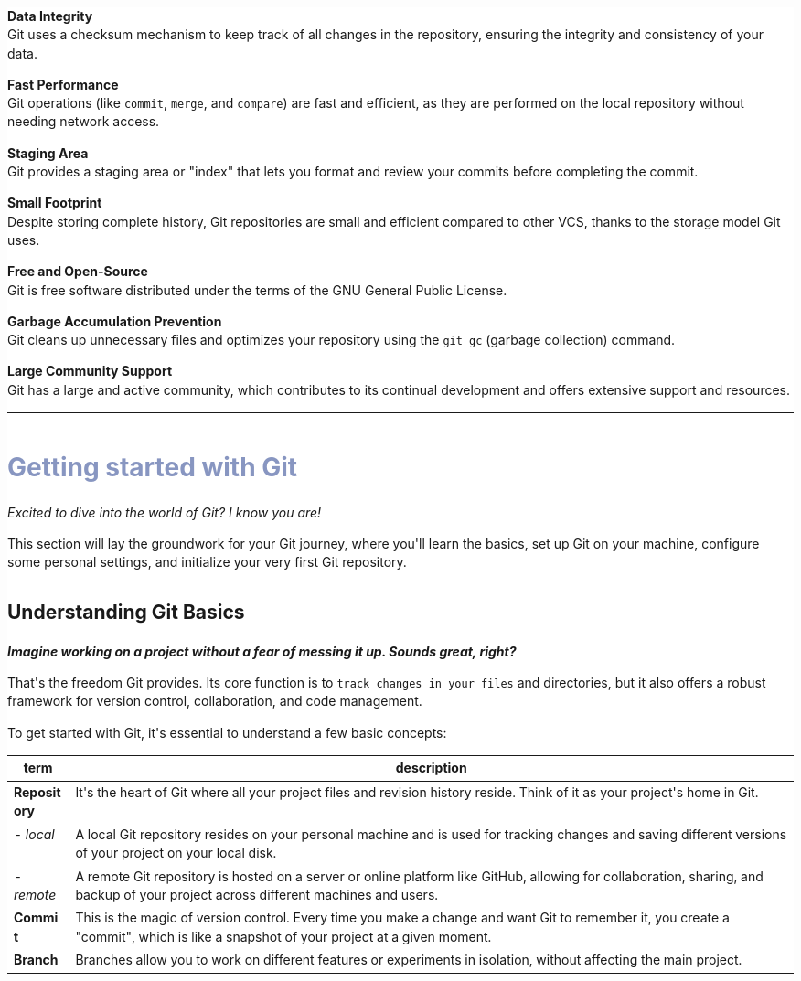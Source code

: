**Data Integrity** <br>
Git uses a checksum mechanism to keep track of all changes in the repository, ensuring the integrity and consistency of your data.

**Fast Performance** <br>
Git operations (like `commit`, `merge`, and `compare`) are fast and efficient, as they are performed on the local repository without needing network access.

**Staging Area** <br>
Git provides a staging area or "index" that lets you format and review your commits before completing the commit.

**Small Footprint** <br>
Despite storing complete history, Git repositories are small and efficient compared to other VCS, thanks to the storage model Git uses.

**Free and Open-Source** <br>
Git is free software distributed under the terms of the GNU General Public License.

**Garbage Accumulation Prevention** <br>
Git cleans up unnecessary files and optimizes your repository using the `git gc` (garbage collection) command.

**Large Community Support** <br>
Git has a large and active community, which contributes to its continual development and offers extensive support and resources.


---

# <span style="color: #8896c1;">Getting started with Git</span>

*Excited to dive into the world of Git? I know you are!*

This section will lay the groundwork for your Git journey, where you'll learn the basics, set up Git on your machine, configure some personal settings, and initialize your very first Git repository.

## Understanding Git Basics

***Imagine working on a project without a fear of messing it up. Sounds great, right?***

That's the freedom Git provides. Its core function is to `track changes in your files` and directories, but it also offers a robust framework for version control, collaboration, and code management.

To get started with Git, it's essential to understand a few basic concepts:

| term | description |
|------|-------------|
| **Repository** | It's the heart of Git where all your project files and revision history reside. Think of it as your project's home in Git. |
| - *local*      | A local Git repository resides on your personal machine and is used for tracking changes and saving different versions of your project on your local disk. |
| - *remote*     | A remote Git repository is hosted on a server or online platform like GitHub, allowing for collaboration, sharing, and backup of your project across different machines and users. |
| **Commit**     | This is the magic of version control. Every time you make a change and want Git to remember it, you create a "commit", which is like a snapshot of your project at a given moment. |
| **Branch**     | Branches allow you to work on different features or experiments in isolation, without affecting the main project. |
